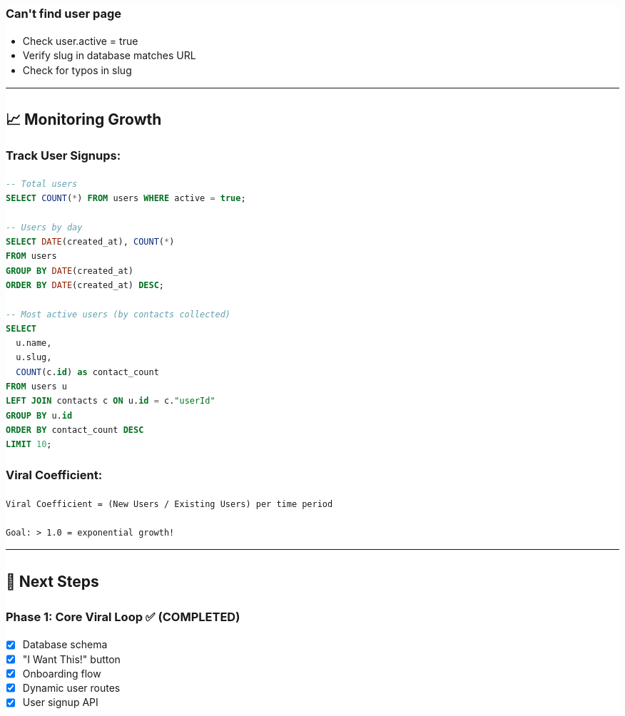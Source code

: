 ### Can't find user page
- Check user.active = true
- Verify slug in database matches URL
- Check for typos in slug

---

## 📈 Monitoring Growth

### Track User Signups:
```sql
-- Total users
SELECT COUNT(*) FROM users WHERE active = true;

-- Users by day
SELECT DATE(created_at), COUNT(*) 
FROM users 
GROUP BY DATE(created_at) 
ORDER BY DATE(created_at) DESC;

-- Most active users (by contacts collected)
SELECT 
  u.name, 
  u.slug, 
  COUNT(c.id) as contact_count
FROM users u
LEFT JOIN contacts c ON u.id = c."userId"
GROUP BY u.id
ORDER BY contact_count DESC
LIMIT 10;
```

### Viral Coefficient:
```
Viral Coefficient = (New Users / Existing Users) per time period

Goal: > 1.0 = exponential growth!
```

---

## 🎯 Next Steps

### Phase 1: Core Viral Loop ✅ (COMPLETED)
- [x] Database schema
- [x] "I Want This!" button
- [x] Onboarding flow
- [x] Dynamic user routes
- [x] User signup API
